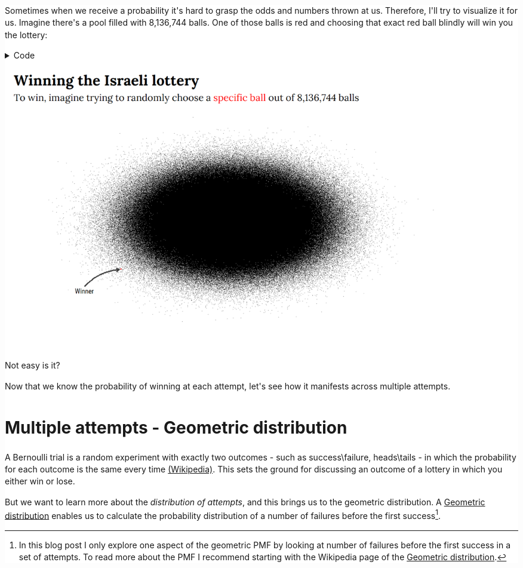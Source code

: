 Sometimes when we receive a probability it's hard to grasp the odds and numbers thrown at us. Therefore, I'll try to visualize it for us. Imagine there's a pool filled with 8,136,744 balls. One of those balls is red and choosing that exact red ball blindly will win you the lottery:

<details><summary>
Code
</summary></details>

<img src="index_files/figure-gfm/unnamed-chunk-3-1.png" data-fig-align="center" width="768" />

Not easy is it?

Now that we know the probability of winning at each attempt, let's see how it manifests across multiple attempts.

# Multiple attempts - Geometric distribution

A Bernoulli trial is a random experiment with exactly two outcomes - such as success\failure, heads\tails - in which the probability for each outcome is the same every time [(Wikipedia)](https://en.wikipedia.org/wiki/Bernoulli_trial). This sets the ground for discussing an outcome of a lottery in which you either win or lose.

But we want to learn more about the *distribution of attempts*, and this brings us to the geometric distribution. A [Geometric distribution](https://en.wikipedia.org/wiki/Geometric_distribution) enables us to calculate the probability distribution of a number of failures before the first success[^2].


[^1]: An amusing anecdote is that the Pais organization offers information about 'Hot' numbers and the [frequency of appearance for each number](https://www.pais.co.il/lotto/statistics.aspx). Considering that the lottery is random I wouldn't rely on such a pattern...
[^2]: In this blog post I only explore one aspect of the geometric PMF by looking at number of failures before the first success in a set of ![k \in \\{0 , 1, 2, \...\\}](https://latex.codecogs.com/svg.latex?k%20%5Cin%20%5C%7B0%20%2C%201%2C%202%2C%20...%5C%7D "k \in \{0 , 1, 2, ...\}") attempts. To read more about the PMF I recommend starting with the Wikipedia page of the [Geometric distribution](https://en.wikipedia.org/wiki/Geometric_distribution).
